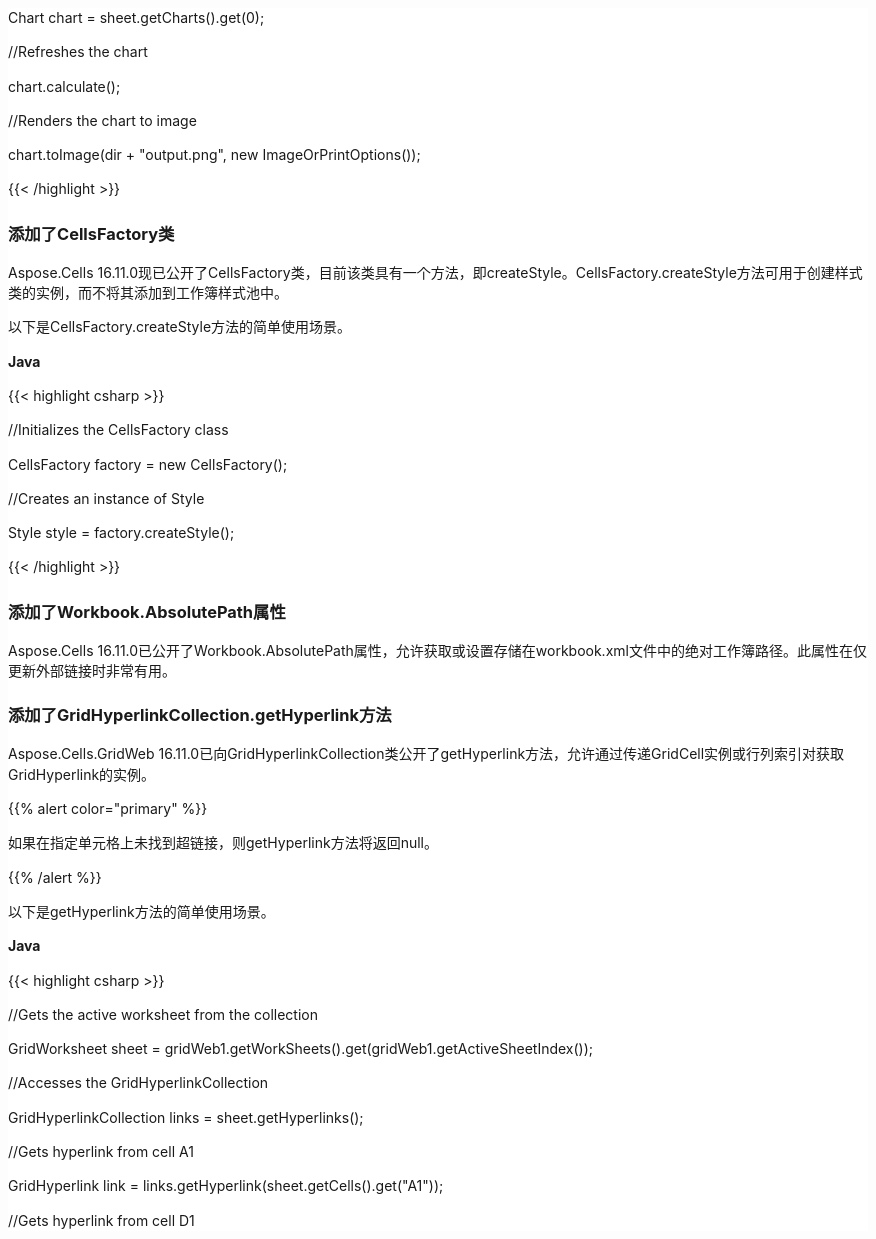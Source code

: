 Chart chart = sheet.getCharts().get(0);

//Refreshes the chart

chart.calculate();

//Renders the chart to image

chart.toImage(dir + "output.png", new ImageOrPrintOptions());

{{< /highlight >}}
### **添加了CellsFactory类**
Aspose.Cells 16.11.0现已公开了CellsFactory类，目前该类具有一个方法，即createStyle。CellsFactory.createStyle方法可用于创建样式类的实例，而不将其添加到工作簿样式池中。

以下是CellsFactory.createStyle方法的简单使用场景。

**Java**

{{< highlight csharp >}}

 //Initializes the CellsFactory class

CellsFactory factory = new CellsFactory();

//Creates an instance of Style

Style style = factory.createStyle();

{{< /highlight >}}
### **添加了Workbook.AbsolutePath属性**
Aspose.Cells 16.11.0已公开了Workbook.AbsolutePath属性，允许获取或设置存储在workbook.xml文件中的绝对工作簿路径。此属性在仅更新外部链接时非常有用。
### **添加了GridHyperlinkCollection.getHyperlink方法**
Aspose.Cells.GridWeb 16.11.0已向GridHyperlinkCollection类公开了getHyperlink方法，允许通过传递GridCell实例或行列索引对获取GridHyperlink的实例。

{{% alert color="primary" %}} 

如果在指定单元格上未找到超链接，则getHyperlink方法将返回null。

{{% /alert %}} 

以下是getHyperlink方法的简单使用场景。

**Java**

{{< highlight csharp >}}

 //Gets the active worksheet from the collection

GridWorksheet sheet = gridWeb1.getWorkSheets().get(gridWeb1.getActiveSheetIndex());

//Accesses the GridHyperlinkCollection

GridHyperlinkCollection links = sheet.getHyperlinks();

//Gets hyperlink from cell A1

GridHyperlink link = links.getHyperlink(sheet.getCells().get("A1"));

//Gets hyperlink from cell D1
